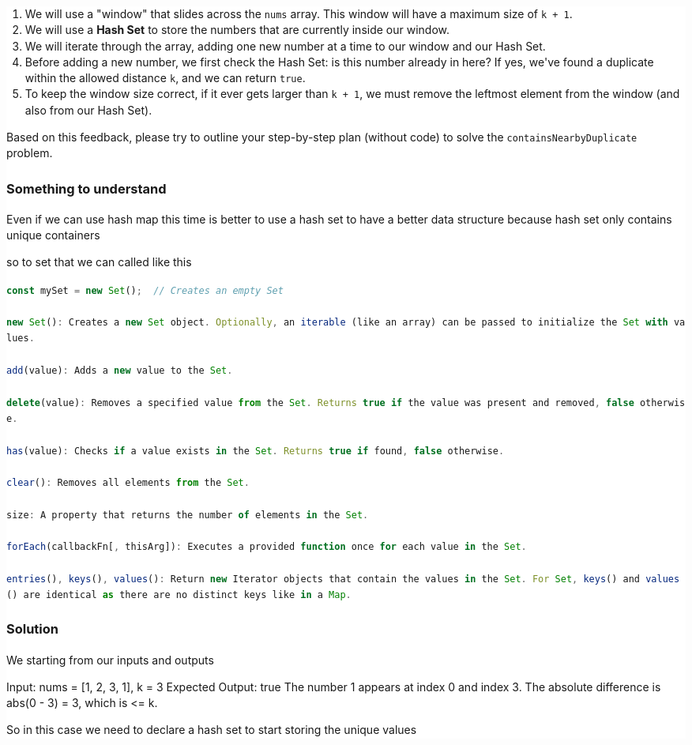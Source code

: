1.  We will use a "window" that slides across the `nums` array. This window will have a maximum size of `k + 1`.
2.  We will use a **Hash Set** to store the numbers that are currently inside our window.
3.  We will iterate through the array, adding one new number at a time to our window and our Hash Set.
4.  Before adding a new number, we first check the Hash Set: is this number already in here? If yes, we've found a duplicate within the allowed distance `k`, and we can return `true`.
5.  To keep the window size correct, if it ever gets larger than `k + 1`, we must remove the leftmost element from the window (and also from our Hash Set).

Based on this feedback, please try to outline your step-by-step plan (without code) to solve the `containsNearbyDuplicate` problem.


### Something to understand

Even if we can use hash map this time is better to use a hash set to have a better data structure because hash set only contains unique containers

so to set that we can called like this

```javascript
const mySet = new Set();  // Creates an empty Set

new Set(): Creates a new Set object. Optionally, an iterable (like an array) can be passed to initialize the Set with values.

add(value): Adds a new value to the Set.

delete(value): Removes a specified value from the Set. Returns true if the value was present and removed, false otherwise.

has(value): Checks if a value exists in the Set. Returns true if found, false otherwise.

clear(): Removes all elements from the Set.

size: A property that returns the number of elements in the Set.

forEach(callbackFn[, thisArg]): Executes a provided function once for each value in the Set.

entries(), keys(), values(): Return new Iterator objects that contain the values in the Set. For Set, keys() and values() are identical as there are no distinct keys like in a Map.
```

### Solution

We starting from our inputs and outputs

Input: nums = [1, 2, 3, 1], k = 3
Expected Output: true
The number 1 appears at index 0 and index 3. The absolute difference is abs(0 - 3) = 3, which is <= k.

So in this case we need to declare a hash set to start storing the unique values
